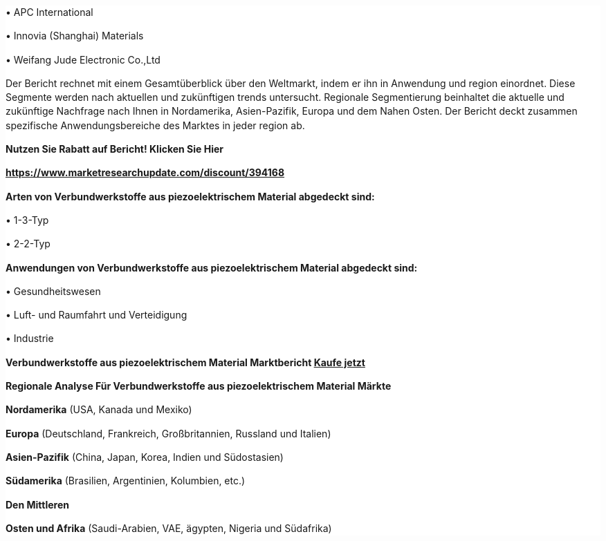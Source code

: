 • APC International

• Innovia (Shanghai) Materials

• Weifang Jude Electronic Co.,Ltd

Der Bericht rechnet mit einem Gesamtüberblick über den Weltmarkt, indem er ihn in Anwendung und region einordnet. Diese Segmente werden nach aktuellen und zukünftigen trends untersucht. Regionale Segmentierung beinhaltet die aktuelle und zukünftige Nachfrage nach Ihnen in Nordamerika, Asien-Pazifik, Europa und dem Nahen Osten. Der Bericht deckt zusammen spezifische Anwendungsbereiche des Marktes in jeder region ab.



<strong>Nutzen Sie Rabatt auf Bericht! Klicken Sie Hier
</strong>

<strong><a href=https://www.marketresearchupdate.com/discount/394168>https://www.marketresearchupdate.com/discount/394168</b></u></font></strong></a>



<strong>Arten von Verbundwerkstoffe aus piezoelektrischem Material abgedeckt sind:</strong>

• 1-3-Typ

• 2-2-Typ



<strong>Anwendungen von Verbundwerkstoffe aus piezoelektrischem Material abgedeckt sind:</strong>

• Gesundheitswesen

• Luft- und Raumfahrt und Verteidigung

• Industrie



<strong>Verbundwerkstoffe aus piezoelektrischem Material Marktbericht <a href=https://www.marketresearchupdate.com/buynow/394168>Kaufe jetzt</a></strong>



<strong>Regionale Analyse Für Verbundwerkstoffe aus piezoelektrischem Material Märkte</strong>



<strong>Nordamerika</strong> (USA, Kanada und Mexiko)



<strong>Europa</strong> (Deutschland, Frankreich, Großbritannien, Russland und Italien)



<strong>Asien-Pazifik</strong> (China, Japan, Korea, Indien und Südostasien)



<strong>Südamerika</strong> (Brasilien, Argentinien, Kolumbien, etc.)



<strong>Den Mittleren</strong> 

<strong>Osten und Afrika</strong> (Saudi-Arabien, VAE, ägypten, Nigeria und Südafrika)

